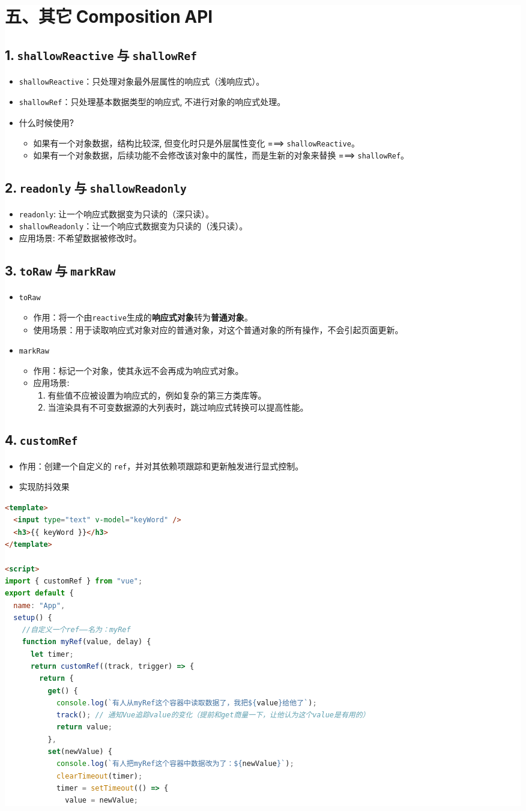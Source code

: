 # 五、其它 Composition API

## 1\. `shallowReactive` 与 `shallowRef`

*   `shallowReactive`：只处理对象最外层属性的响应式（浅响应式）。
    
*   `shallowRef`：只处理基本数据类型的响应式, 不进行对象的响应式处理。
    
*   什么时候使用?
    
    *   如果有一个对象数据，结构比较深, 但变化时只是外层属性变化 ===> `shallowReactive`。
    *   如果有一个对象数据，后续功能不会修改该对象中的属性，而是生新的对象来替换 ===> `shallowRef`。

## 2\. `readonly` 与 `shallowReadonly`

*   `readonly`: 让一个响应式数据变为只读的（深只读）。
*   `shallowReadonly`：让一个响应式数据变为只读的（浅只读）。
*   应用场景: 不希望数据被修改时。

## 3\. `toRaw` 与 `markRaw`

*   `toRaw`
    
    *   作用：将一个由`reactive`生成的**响应式对象**转为**普通对象**。
    *   使用场景：用于读取响应式对象对应的普通对象，对这个普通对象的所有操作，不会引起页面更新。
*   `markRaw`
    
    *   作用：标记一个对象，使其永远不会再成为响应式对象。
    *   应用场景:
        1.  有些值不应被设置为响应式的，例如复杂的第三方类库等。
        2.  当渲染具有不可变数据源的大列表时，跳过响应式转换可以提高性能。

## 4\. `customRef`

*   作用：创建一个自定义的 `ref`，并对其依赖项跟踪和更新触发进行显式控制。
    
*   实现防抖效果
    

```html
<template>
  <input type="text" v-model="keyWord" />
  <h3>{{ keyWord }}</h3>
</template>

<script>
import { customRef } from "vue";
export default {
  name: "App",
  setup() {
    //自定义一个ref——名为：myRef
    function myRef(value, delay) {
      let timer;
      return customRef((track, trigger) => {
        return {
          get() {
            console.log(`有人从myRef这个容器中读取数据了，我把${value}给他了`);
            track(); // 通知Vue追踪value的变化（提前和get商量一下，让他认为这个value是有用的）
            return value;
          },
          set(newValue) {
            console.log(`有人把myRef这个容器中数据改为了：${newValue}`);
            clearTimeout(timer);
            timer = setTimeout(() => {
              value = newValue;
```